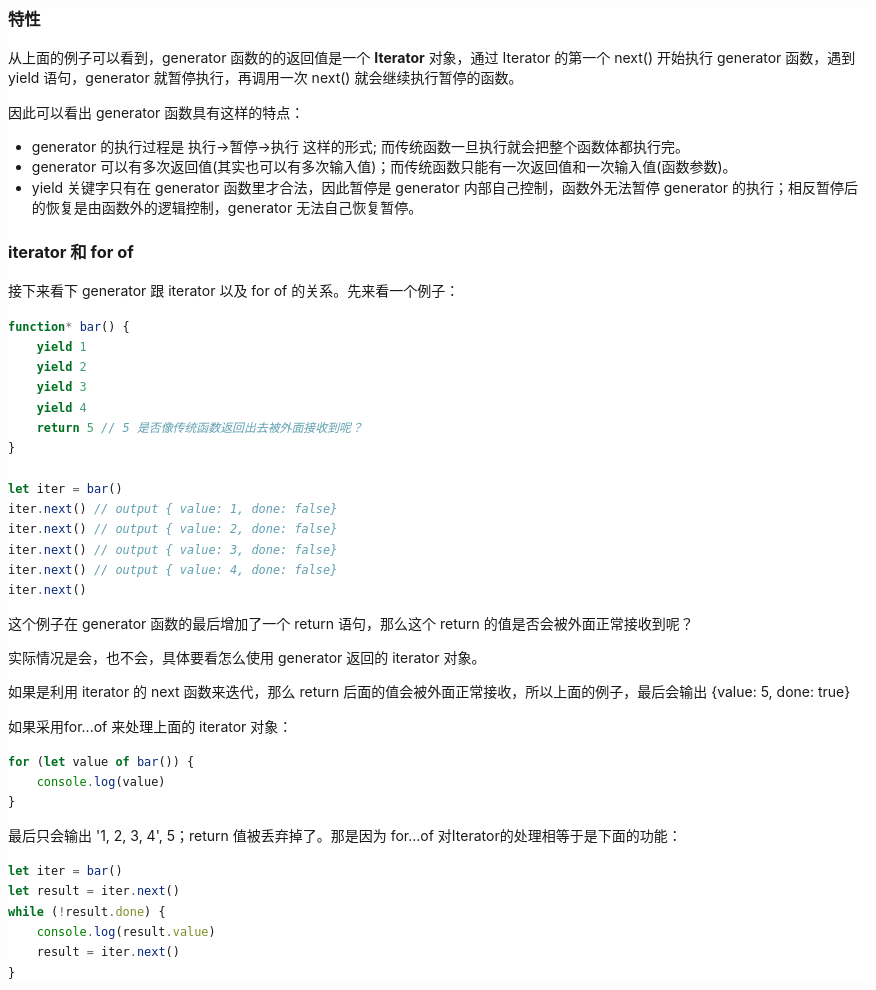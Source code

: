 ### 特性

从上面的例子可以看到，generator 函数的的返回值是一个 __Iterator__ 对象，通过 Iterator 的第一个 next() 开始执行 generator 函数，遇到 yield 语句，generator 就暂停执行，再调用一次 next() 就会继续执行暂停的函数。

因此可以看出 generator 函数具有这样的特点：

* generator 的执行过程是 执行->暂停->执行 这样的形式; 而传统函数一旦执行就会把整个函数体都执行完。
* generator 可以有多次返回值(其实也可以有多次输入值)；而传统函数只能有一次返回值和一次输入值(函数参数)。
* yield 关键字只有在 generator 函数里才合法，因此暂停是 generator 内部自己控制，函数外无法暂停 generator 的执行；相反暂停后的恢复是由函数外的逻辑控制，generator 无法自己恢复暂停。

### iterator 和 for of

接下来看下 generator 跟 iterator 以及 for of 的关系。先来看一个例子：

``` javascript
function* bar() {
    yield 1
    yield 2
    yield 3
    yield 4
    return 5 // 5 是否像传统函数返回出去被外面接收到呢？
}

let iter = bar()
iter.next() // output { value: 1, done: false}
iter.next() // output { value: 2, done: false}
iter.next() // output { value: 3, done: false}
iter.next() // output { value: 4, done: false}
iter.next()
```

这个例子在 generator 函数的最后增加了一个 return 语句，那么这个 return 的值是否会被外面正常接收到呢？

实际情况是会，也不会，具体要看怎么使用 generator 返回的 iterator 对象。

如果是利用 iterator 的 next 函数来迭代，那么 return  后面的值会被外面正常接收，所以上面的例子，最后会输出 {value: 5, done: true}

如果采用for...of 来处理上面的 iterator 对象：

``` javascript
for (let value of bar()) {
    console.log(value)
}
```

最后只会输出 '1, 2, 3, 4', 5；return 值被丢弃掉了。那是因为 for...of 对Iterator的处理相等于是下面的功能：

```javascript
let iter = bar()
let result = iter.next()
while (!result.done) {
    console.log(result.value)
    result = iter.next()
}
```
